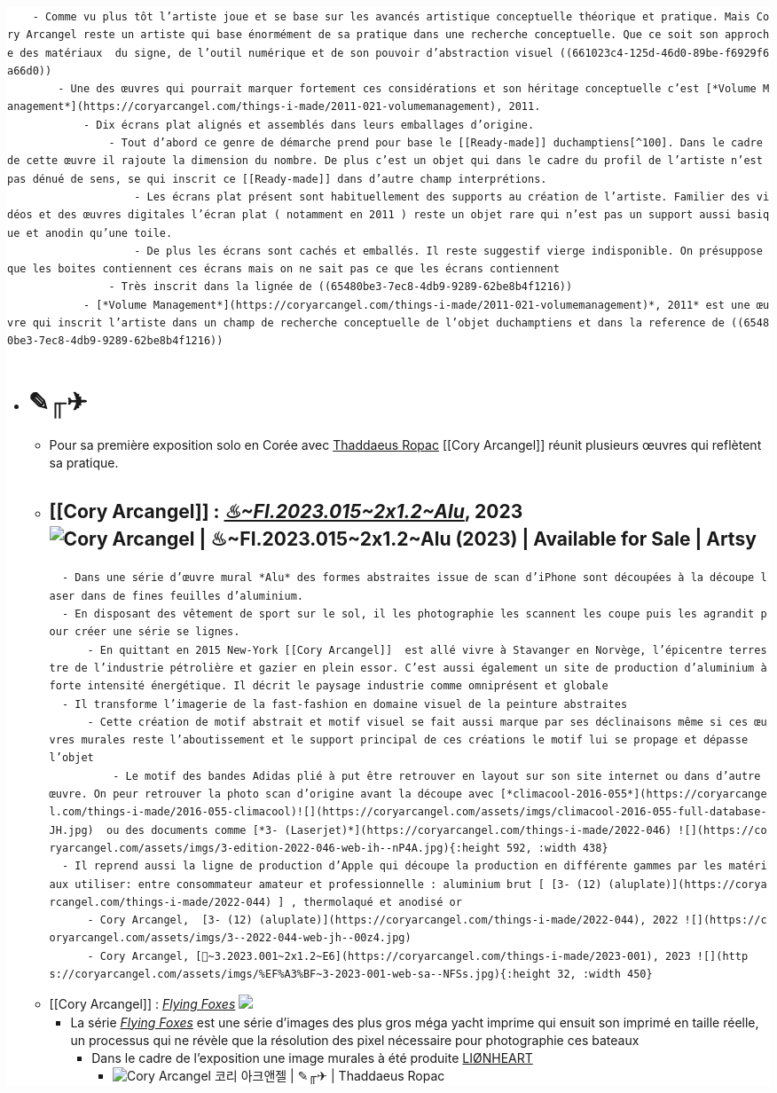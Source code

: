 		- Comme vu plus tôt l’artiste joue et se base sur les avancés artistique conceptuelle théorique et pratique. Mais Cory Arcangel reste un artiste qui base énormément de sa pratique dans une recherche conceptuelle. Que ce soit son approche des matériaux  du signe, de l’outil numérique et de son pouvoir d’abstraction visuel ((661023c4-125d-46d0-89be-f6929f6a66d0))
			- Une des œuvres qui pourrait marquer fortement ces considérations et son héritage conceptuelle c’est [*Volume Management*](https://coryarcangel.com/things-i-made/2011-021-volumemanagement), 2011.
				- Dix écrans plat alignés et assemblés dans leurs emballages d’origine.
					- Tout d’abord ce genre de démarche prend pour base le [[Ready-made]] duchamptiens[^100]. Dans le cadre de cette œuvre il rajoute la dimension du nombre. De plus c’est un objet qui dans le cadre du profil de l’artiste n’est pas dénué de sens, se qui inscrit ce [[Ready-made]] dans d’autre champ interprétions.
						- Les écrans plat présent sont habituellement des supports au création de l’artiste. Familier des vidéos et des œuvres digitales l’écran plat ( notamment en 2011 ) reste un objet rare qui n’est pas un support aussi basique et anodin qu’une toile.
						- De plus les écrans sont cachés et emballés. Il reste suggestif vierge indisponible. On présuppose que les boites contiennent ces écrans mais on ne sait pas ce que les écrans contiennent
					- Très inscrit dans la lignée de ((65480be3-7ec8-4db9-9289-62be8b4f1216))
				- [*Volume Management*](https://coryarcangel.com/things-i-made/2011-021-volumemanagement)*, 2011* est une œuvre qui inscrit l’artiste dans un champ de recherche conceptuelle de l’objet duchamptiens et dans la reference de ((65480be3-7ec8-4db9-9289-62be8b4f1216))
- # ✎╓✈
	- Pour sa première exposition solo en Corée avec [Thaddaeus Ropac](https://ropac.net/) [[Cory Arcangel]] réunit plusieurs œuvres qui reflètent sa pratique.
	- [[Cory Arcangel]] : [*♨~FI.2023.015~2x1.2~Alu*](https://www.artsy.net/artwork/cory-arcangel-fi-dot-2023-dot-015-2x1-dot-2-alu), 2023 ![Cory Arcangel | ♨~FI.2023.015~2x1.2~Alu (2023) | Available for Sale | Artsy](https://d7hftxdivxxvm.cloudfront.net/?height=800&quality=85&resize_to=fit&src=https%3A%2F%2Fd32dm0rphc51dk.cloudfront.net%2Feay93tGTcdudrDy6FAbU-A%2Fmain.jpg&width=533)
		-
			- Dans une série d’œuvre mural *Alu* des formes abstraites issue de scan d’iPhone sont découpées à la découpe laser dans de fines feuilles d’aluminium.
			- En disposant des vêtement de sport sur le sol, il les photographie les scannent les coupe puis les agrandit pour créer une série se lignes.
				- En quittant en 2015 New-York [[Cory Arcangel]]  est allé vivre à Stavanger en Norvège, l’épicentre terrestre de l’industrie pétrolière et gazier en plein essor. C’est aussi également un site de production d’aluminium à forte intensité énergétique. Il décrit le paysage industrie comme omniprésent et globale
			- Il transforme l’imagerie de la fast-fashion en domaine visuel de la peinture abstraites
				- Cette création de motif abstrait et motif visuel se fait aussi marque par ses déclinaisons même si ces œuvres murales reste l’aboutissement et le support principal de ces créations le motif lui se propage et dépasse l’objet
					- Le motif des bandes Adidas plié à put être retrouver en layout sur son site internet ou dans d’autre œuvre. On peur retrouver la photo scan d’origine avant la découpe avec [*climacool-2016-055*](https://coryarcangel.com/things-i-made/2016-055-climacool)![](https://coryarcangel.com/assets/imgs/climacool-2016-055-full-database-JH.jpg)  ou des documents comme [*3- (Laserjet)*](https://coryarcangel.com/things-i-made/2022-046) ![](https://coryarcangel.com/assets/imgs/3-edition-2022-046-web-ih--nP4A.jpg){:height 592, :width 438}
			- Il reprend aussi la ligne de production d’Apple qui découpe la production en différente gammes par les matériaux utiliser: entre consommateur amateur et professionnelle : aluminium brut [ [3- (12) (aluplate)](https://coryarcangel.com/things-i-made/2022-044) ] , thermolaqué et anodisé or
				- Cory Arcangel,  [3- (12) (aluplate)](https://coryarcangel.com/things-i-made/2022-044), 2022 ![](https://coryarcangel.com/assets/imgs/3--2022-044-web-jh--00z4.jpg)
				- Cory Arcangel, [~3.2023.001~2x1.2~E6](https://coryarcangel.com/things-i-made/2023-001), 2023 ![](https://coryarcangel.com/assets/imgs/%EF%A3%BF~3-2023-001-web-sa--NFSs.jpg){:height 32, :width 450}
	- [[Cory Arcangel]] : [*Flying Foxes*](https://coryarcangel.com/things-i-made/2022-031) ![](https://coryarcangel.com/assets/imgs/flying-fox-2022-031-web-ih--yzDT.jpg)
		- La série [*Flying Foxes*](https://coryarcangel.com/things-i-made/2022-031) est une série d’images des plus gros méga yacht imprime qui ensuit son imprimé en taille réelle, un processus qui ne révèle que la résolution des pixel nécessaire pour photographie ces bateaux
			- Dans le cadre de l’exposition une image murales à été produite [LIØNHEART](https://m.blog.naver.com/sfran7/223143635001?isInf=true)
				- ![Cory Arcangel 코리 아크앤젤 | ✎╓✈ | Thaddaeus Ropac](https://artlogic-res.cloudinary.com/w_1400,h_1400,c_limit,f_auto,fl_lossy,q_auto:good/ws-ropac/usr/images/feature_panels/image/4596/coaseoul23_6_.jpg)
